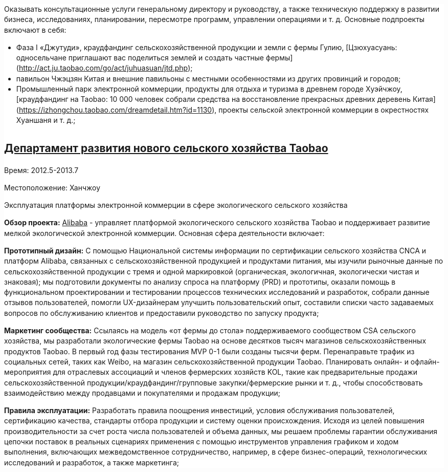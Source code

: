 Оказывать консультационные услуги генеральному директору и руководству, а также техническую поддержку в развитии бизнеса, исследованиях, планировании, пересмотре программ, управлении операциями и т. д. Основные подпроекты включают в себя:

- Фаза I «Джутуди», краудфандинг сельскохозяйственной продукции и земли с фермы Гулию, [Цзюхуасуань: односельчане приглашают вас поделиться землей и создать частные фермы] (http://act.ju.taobao.com/go/act/juhuasuan/jtd.php);
- павильон Чжэцзян Китая и внешние павильоны с местными особенностями из других провинций и городов;
- Промышленный парк электронной коммерции, продукты для отдыха и туризма в древнем городе Хуэйчжоу, [краудфандинг на Taobao: 10 000 человек собрали средства на восстановление прекрасных древних деревень Китая] (https://izhongchou.taobao.com/dreamdetail.htm?id=1130), проекты сельской электронной коммерции в окрестностях Хуаншаня и т. д.;


## [Департамент развития нового сельского хозяйства Taobao](https://ny.taobao.com/)

Время: 2012.5-2013.7

Местоположение: Ханчжоу

Эксплуатация платформы электронной коммерции в сфере экологического сельского хозяйства

**Обзор проекта:**
 [Alibaba](https://alibaba.com) - управляет платформой экологического сельского хозяйства Taobao и поддерживает развитие мелкой экологической электронной коммерции. Основная сфера деятельности включает:

**Прототипный дизайн:**
С помощью Национальной системы информации по сертификации сельского хозяйства CNCA и платформ Alibaba, связанных с сельскохозяйственной продукцией и продуктами питания, мы изучили рыночные данные по сельскохозяйственной продукции с тремя и одной маркировкой (органическая, экологичная, экологически чистая и знаковая); мы подготовили документы по анализу спроса на платформу (PRD) и прототипы, оказали помощь в функциональном проектировании и тестировании процессов технических исследований и разработок, собрали данные отзывов пользователей, помогли UX-дизайнерам улучшить пользовательский опыт, составили списки часто задаваемых вопросов по обслуживанию клиентов и предоставили руководство по запуску продукта;

**Маркетинг сообщества:**
Ссылаясь на модель «от фермы до стола» поддерживаемого сообществом CSA сельского хозяйства, мы разработали экологические фермы Taobao на основе десятков тысяч магазинов сельскохозяйственных продуктов Taobao. В первый год фазы тестирования MVP 0-1 были созданы тысячи ферм. Перенаправьте трафик из социальных сетей, таких как Weibo, на магазин сельскохозяйственной продукции Taobao. Планировать онлайн- и офлайн-мероприятия для отраслевых ассоциаций и членов фермерских хозяйств KOL, такие как предварительные продажи сельскохозяйственной продукции/краудфандинг/групповые закупки/фермерские рынки и т. д., чтобы способствовать взаимодействию между продавцами и покупателями и продажам продукции;

**Правила эксплуатации:**
Разработать правила поощрения инвестиций, условия обслуживания пользователей, сертификацию качества, стандарты отбора продукции и систему оценки происхождения. Исходя из целей повышения производительности за счет роста числа пользователей и объема данных, мы решаем проблемы гарантии обслуживания цепочки поставок в реальных сценариях применения с помощью инструментов управления графиком и ходом выполнения, включающих межведомственное сотрудничество, например, в сфере бизнес-операций, технологических исследований и разработок, а также маркетинга;
